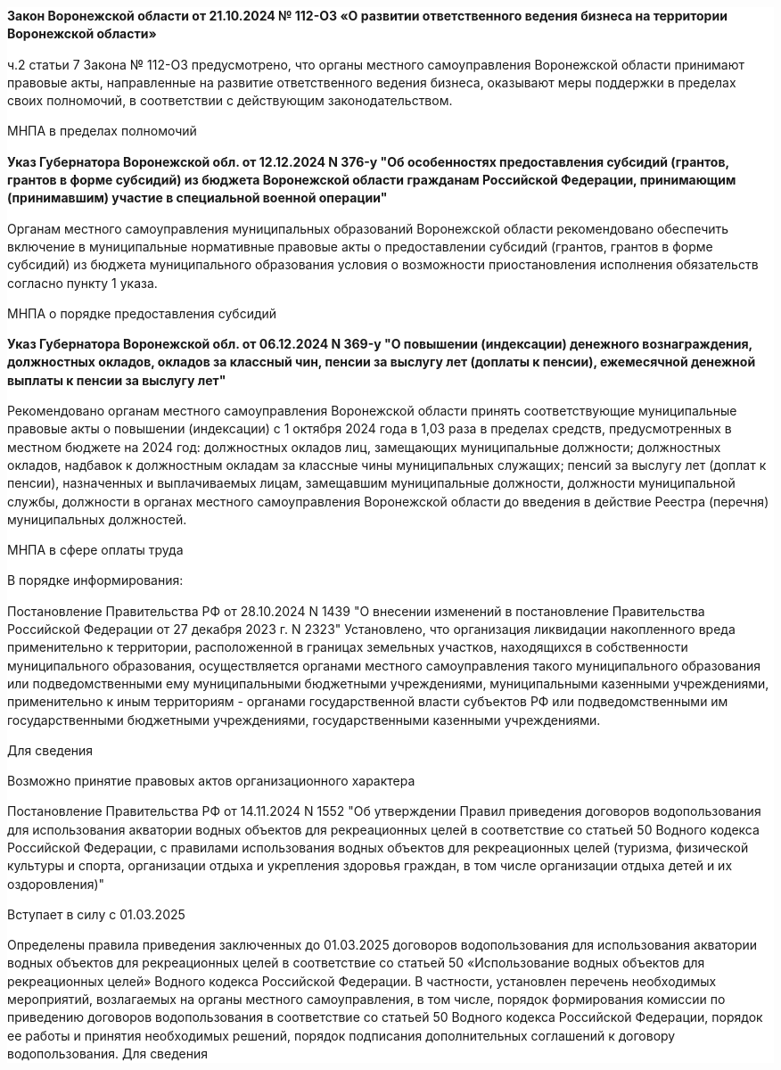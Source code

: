 **Закон Воронежской области от 21.10.2024 № 112-ОЗ «О развитии ответственного ведения бизнеса на территории Воронежской области»**

ч.2 статьи 7 Закона № 112-ОЗ предусмотрено, что органы местного самоуправления Воронежской области принимают правовые акты, направленные на развитие ответственного ведения бизнеса, оказывают меры поддержки в пределах своих полномочий, в соответствии с действующим законодательством.

МНПА в пределах полномочий

**Указ Губернатора Воронежской обл. от 12.12.2024 N 376-у \"Об особенностях предоставления субсидий (грантов, грантов в форме субсидий) из бюджета Воронежской области гражданам Российской Федерации, принимающим (принимавшим) участие в специальной военной операции\"**

Органам местного самоуправления муниципальных образований Воронежской области рекомендовано обеспечить включение в муниципальные нормативные правовые акты о предоставлении субсидий (грантов, грантов в форме субсидий) из бюджета муниципального образования условия о возможности приостановления исполнения обязательств согласно пункту 1 указа.

МНПА о порядке предоставления субсидий

**Указ Губернатора Воронежской обл. от 06.12.2024 N 369-у \"О повышении (индексации) денежного вознаграждения, должностных окладов, окладов за классный чин, пенсии за выслугу лет (доплаты к пенсии), ежемесячной денежной выплаты к пенсии за выслугу лет\"**

Рекомендовано органам местного самоуправления Воронежской области принять соответствующие муниципальные правовые акты о повышении (индексации) с 1 октября 2024 года в 1,03 раза в пределах средств, предусмотренных в местном бюджете на 2024 год: должностных окладов лиц, замещающих муниципальные должности; должностных окладов, надбавок к должностным окладам за классные чины муниципальных служащих; пенсий за выслугу лет (доплат к пенсии), назначенных и выплачиваемых лицам, замещавшим муниципальные должности, должности муниципальной службы, должности в органах местного самоуправления Воронежской области до введения в действие Реестра (перечня) муниципальных должностей.

МНПА в сфере оплаты труда

В порядке информирования:

Постановление Правительства РФ от 28.10.2024 N 1439 \"О внесении изменений в постановление Правительства Российской Федерации от 27 декабря 2023 г. N 2323\" Установлено, что организация ликвидации накопленного вреда применительно к территории, расположенной в границах земельных участков, находящихся в собственности муниципального образования, осуществляется органами местного самоуправления такого муниципального образования или подведомственными ему муниципальными бюджетными учреждениями, муниципальными казенными учреждениями, применительно к иным территориям - органами государственной власти субъектов РФ или подведомственными им государственными бюджетными учреждениями, государственными казенными учреждениями.

Для сведения

Возможно принятие правовых актов организационного характера

Постановление Правительства РФ от 14.11.2024 N 1552 \"Об утверждении Правил приведения договоров водопользования для использования акватории водных объектов для рекреационных целей в соответствие со статьей 50 Водного кодекса Российской Федерации, с правилами использования водных объектов для рекреационных целей (туризма, физической культуры и спорта, организации отдыха и укрепления здоровья граждан, в том числе организации отдыха детей и их оздоровления)\"

Вступает в силу с 01.03.2025

Определены правила приведения заключенных до 01.03.2025 договоров водопользования для использования акватории водных объектов для рекреационных целей в соответствие со статьей 50 «Использование водных объектов для рекреационных целей» Водного кодекса Российской Федерации. В частности, установлен перечень необходимых мероприятий, возлагаемых на органы местного самоуправления, в том числе, порядок формирования комиссии по приведению договоров водопользования в соответствие со статьей 50 Водного кодекса Российской Федерации, порядок ее работы и принятия необходимых решений, порядок подписания дополнительных соглашений к договору водопользования.
Для сведения

